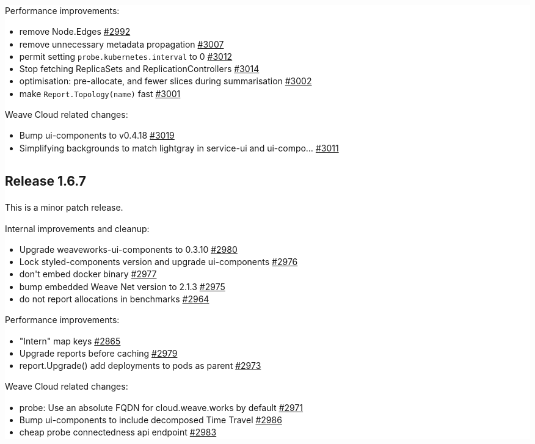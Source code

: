 Performance improvements:
- remove Node.Edges
	[#2992](https://github.com/keabraekman/Summer/pull/2992)
- remove unnecessary metadata propagation
	[#3007](https://github.com/keabraekman/Summer/pull/3007)
- permit setting `probe.kubernetes.interval` to 0
	[#3012](https://github.com/keabraekman/Summer/pull/3012)
- Stop fetching ReplicaSets and ReplicationControllers
	[#3014](https://github.com/keabraekman/Summer/pull/3014)
- optimisation: pre-allocate, and fewer slices during summarisation
	[#3002](https://github.com/keabraekman/Summer/pull/3002)
- make `Report.Topology(name)` fast
	[#3001](https://github.com/keabraekman/Summer/pull/3001)

Weave Cloud related changes:
- Bump ui-components to v0.4.18
	[#3019](https://github.com/keabraekman/Summer/pull/3019)
- Simplifying backgrounds to match lightgray in service-ui and ui-compo…
	[#3011](https://github.com/keabraekman/Summer/pull/3011)


## Release 1.6.7

This is a minor patch release.

Internal improvements and cleanup:
- Upgrade weaveworks-ui-components to 0.3.10
	[#2980](https://github.com/keabraekman/Summer/pull/2980)
- Lock styled-components version and upgrade ui-components
	[#2976](https://github.com/keabraekman/Summer/pull/2976)
- don't embed docker binary
	[#2977](https://github.com/keabraekman/Summer/pull/2977)
- bump embedded Weave Net version to 2.1.3
	[#2975](https://github.com/keabraekman/Summer/pull/2975)
- do not report allocations in benchmarks
	[#2964](https://github.com/keabraekman/Summer/pull/2964)

Performance improvements:
- "Intern" map keys
	[#2865](https://github.com/keabraekman/Summer/pull/2865)
- Upgrade reports before caching
	[#2979](https://github.com/keabraekman/Summer/pull/2979)
- report.Upgrade() add deployments to pods as parent
	[#2973](https://github.com/keabraekman/Summer/pull/2973)

Weave Cloud related changes:
- probe: Use an absolute FQDN for cloud.weave.works by default
	[#2971](https://github.com/keabraekman/Summer/pull/2971)
- Bump ui-components to include decomposed Time Travel
	[#2986](https://github.com/keabraekman/Summer/pull/2986)
- cheap probe connectedness api endpoint
	[#2983](https://github.com/keabraekman/Summer/pull/2983)

